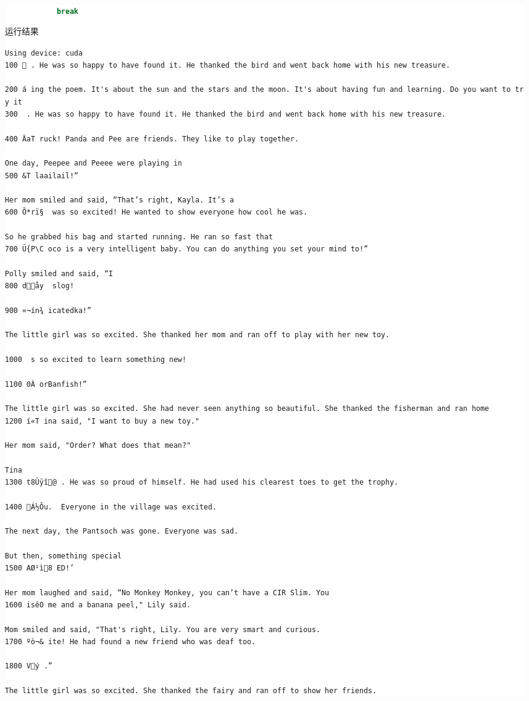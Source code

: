 ```python
            break

```


运行结果
```text
Using device: cuda
100  . He was so happy to have found it. He thanked the bird and went back home with his new treasure.

200 á ing the poem. It's about the sun and the stars and the moon. It's about having fun and learning. Do you want to try it
300  . He was so happy to have found it. He thanked the bird and went back home with his new treasure.

400 ÄaT ruck! Panda and Pee are friends. They like to play together.

One day, Peepee and Peeee were playing in
500 &T laailail!”

Her mom smiled and said, “That’s right, Kayla. It’s a
600 Õ*rï§  was so excited! He wanted to show everyone how cool he was.

So he grabbed his bag and started running. He ran so fast that
700 Ü{P\C oco is a very intelligent baby. You can do anything you set your mind to!”

Polly smiled and said, “I
800 dåy  slog!

900 «¬ín¾ icatedka!”

The little girl was so excited. She thanked her mom and ran off to play with her new toy.

1000  s so excited to learn something new!

1100 0À orBanfish!”

The little girl was so excited. She had never seen anything so beautiful. She thanked the fisherman and ran home
1200 í«T ina said, "I want to buy a new toy."

Her mom said, "Order? What does that mean?"

Tina
1300 t8Ùÿî@ . He was so proud of himself. He had used his clearest toes to get the trophy.

1400 Á½Ôu.  Everyone in the village was excited.

The next day, the Pantsoch was gone. Everyone was sad.

But then, something special
1500 AØ¹ì8 ED!’

Her mom laughed and said, “No Monkey Monkey, you can’t have a CIR Slim. You
1600 isêO me and a banana peel," Lily said.

Mom smiled and said, "That's right, Lily. You are very smart and curious.
1700 ºò¬& ite! He had found a new friend who was deaf too.

1800 Vý .”

The little girl was so excited. She thanked the fairy and ran off to show her friends.

```